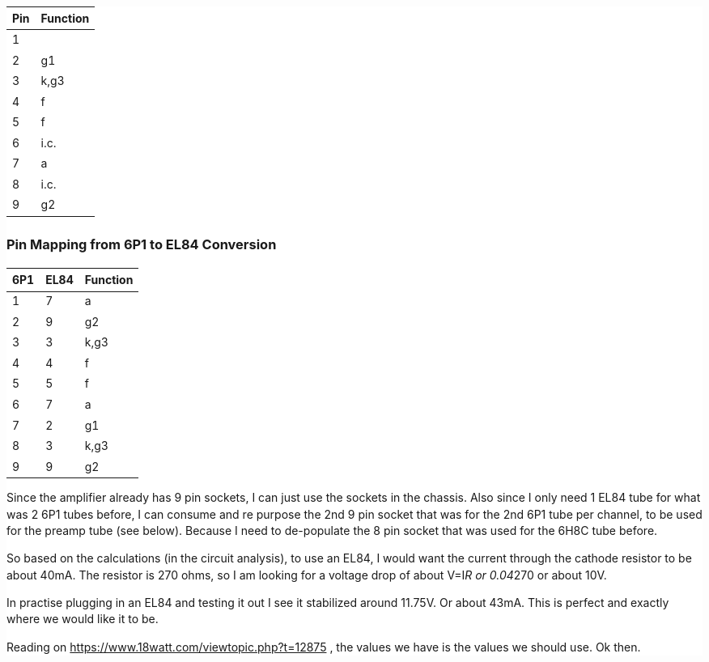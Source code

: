| Pin | Function |
|:----|:---------|
| 1   | |
| 2   | g1 |
| 3   | k,g3 |
| 4   | f |
| 5   | f |
| 6   | i.c. |
| 7   | a |
| 8   | i.c. |
| 9   | g2 |

### Pin Mapping from 6P1 to EL84 Conversion

| 6P1 | EL84 | Function |
|:----|:-----|:---------|
| 1   | 7    | a |
| 2   | 9    | g2 |
| 3   | 3    | k,g3 |
| 4   | 4    | f |
| 5   | 5    | f |
| 6   | 7    | a |
| 7   | 2    | g1 |
| 8   | 3    | k,g3 |
| 9   | 9    | g2 |

Since the amplifier already has 9 pin sockets, I can just use the sockets in the chassis.
Also since I only need 1 EL84 tube for what was 2 6P1 tubes before, I can consume and re purpose the 2nd 9 pin socket that was for the 2nd 6P1 tube per channel, to be used for the preamp tube (see below). Because I need to de-populate the 8 pin socket that was used for the 6H8C tube before.

So based on the calculations (in the circuit analysis), to use an EL84, I would want the current through the cathode resistor to be about 40mA.  The resistor is 270 ohms, so I am looking for a voltage drop of about V=I*R or 0.04*270 or about 10V.

In practise plugging in an EL84 and testing it out I see it stabilized around 11.75V. Or about 43mA. This is perfect and exactly where we would like it to be.

Reading on https://www.18watt.com/viewtopic.php?t=12875 , the values we have is the values we should use. Ok then.
